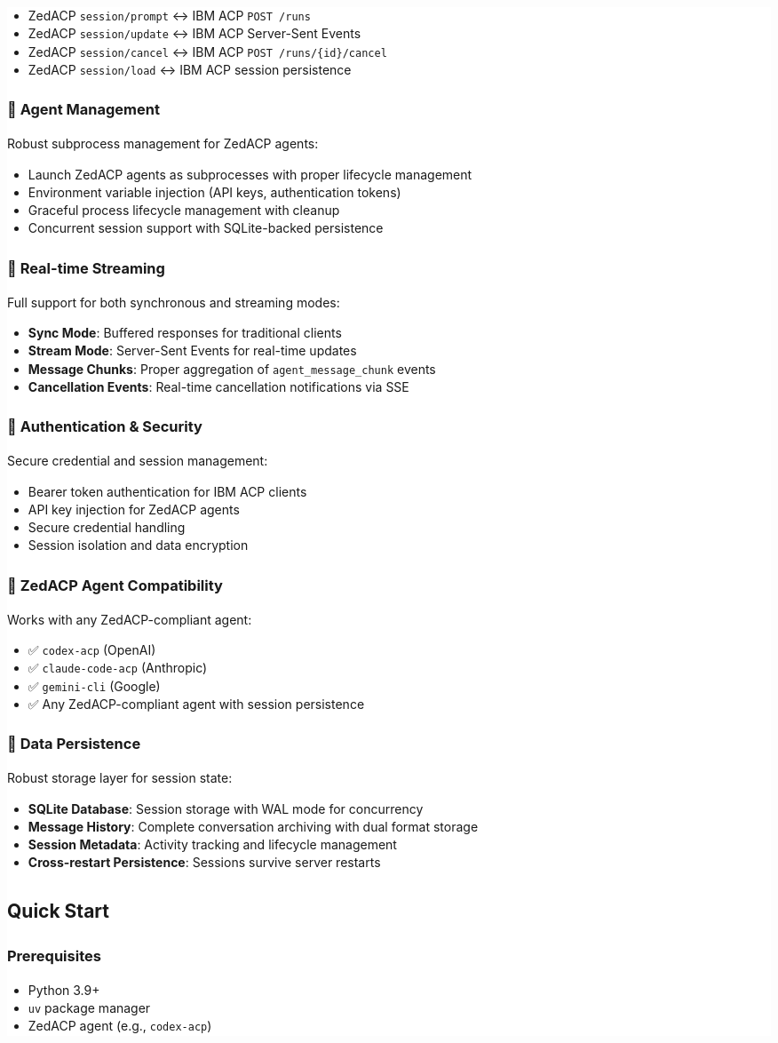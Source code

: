 - ZedACP `session/prompt` ↔ IBM ACP `POST /runs`
- ZedACP `session/update` ↔ IBM ACP Server-Sent Events
- ZedACP `session/cancel` ↔ IBM ACP `POST /runs/{id}/cancel`
- ZedACP `session/load` ↔ IBM ACP session persistence

### 🚀 **Agent Management**
Robust subprocess management for ZedACP agents:

- Launch ZedACP agents as subprocesses with proper lifecycle management
- Environment variable injection (API keys, authentication tokens)
- Graceful process lifecycle management with cleanup
- Concurrent session support with SQLite-backed persistence

### 📡 **Real-time Streaming**
Full support for both synchronous and streaming modes:

- **Sync Mode**: Buffered responses for traditional clients
- **Stream Mode**: Server-Sent Events for real-time updates
- **Message Chunks**: Proper aggregation of `agent_message_chunk` events
- **Cancellation Events**: Real-time cancellation notifications via SSE

### 🔐 **Authentication & Security**
Secure credential and session management:

- Bearer token authentication for IBM ACP clients
- API key injection for ZedACP agents
- Secure credential handling
- Session isolation and data encryption

### 🎯 **ZedACP Agent Compatibility**
Works with any ZedACP-compliant agent:

- ✅ `codex-acp` (OpenAI)
- ✅ `claude-code-acp` (Anthropic)
- ✅ `gemini-cli` (Google)
- ✅ Any ZedACP-compliant agent with session persistence

### 💾 **Data Persistence**
Robust storage layer for session state:

- **SQLite Database**: Session storage with WAL mode for concurrency
- **Message History**: Complete conversation archiving with dual format storage
- **Session Metadata**: Activity tracking and lifecycle management
- **Cross-restart Persistence**: Sessions survive server restarts

## Quick Start

### Prerequisites
- Python 3.9+
- `uv` package manager
- ZedACP agent (e.g., `codex-acp`)
